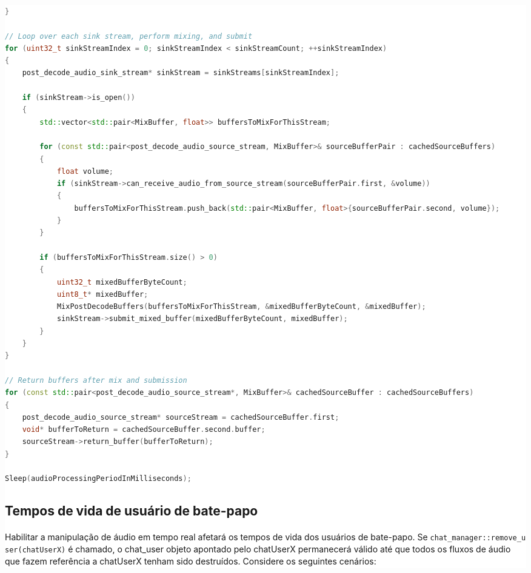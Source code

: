 ```cpp
}

// Loop over each sink stream, perform mixing, and submit
for (uint32_t sinkStreamIndex = 0; sinkStreamIndex < sinkStreamCount; ++sinkStreamIndex)
{
    post_decode_audio_sink_stream* sinkStream = sinkStreams[sinkStreamIndex];

    if (sinkStream->is_open())
    {
        std::vector<std::pair<MixBuffer, float>> buffersToMixForThisStream;

        for (const std::pair<post_decode_audio_source_stream, MixBuffer>& sourceBufferPair : cachedSourceBuffers)
        {
            float volume;
            if (sinkStream->can_receive_audio_from_source_stream(sourceBufferPair.first, &volume))
            {
                buffersToMixForThisStream.push_back(std::pair<MixBuffer, float>{sourceBufferPair.second, volume});
            }
        }

        if (buffersToMixForThisStream.size() > 0)
        {
            uint32_t mixedBufferByteCount;
            uint8_t* mixedBuffer;
            MixPostDecodeBuffers(buffersToMixForThisStream, &mixedBufferByteCount, &mixedBuffer);
            sinkStream->submit_mixed_buffer(mixedBufferByteCount, mixedBuffer);
        }
    }
}

// Return buffers after mix and submission
for (const std::pair<post_decode_audio_source_stream*, MixBuffer>& cachedSourceBuffer : cachedSourceBuffers)
{
    post_decode_audio_source_stream* sourceStream = cachedSourceBuffer.first;
    void* bufferToReturn = cachedSourceBuffer.second.buffer;
    sourceStream->return_buffer(bufferToReturn);
}

Sleep(audioProcessingPeriodInMilliseconds);
```

## <a name="chat-user-lifetimes"></a>Tempos de vida de usuário de bate-papo

Habilitar a manipulação de áudio em tempo real afetará os tempos de vida dos usuários de bate-papo. Se `chat_manager::remove_user(chatUserX)` é chamado, o chat_user objeto apontado pelo chatUserX permanecerá válido até que todos os fluxos de áudio que fazem referência a chatUserX tenham sido destruídos. Considere os seguintes cenários:
